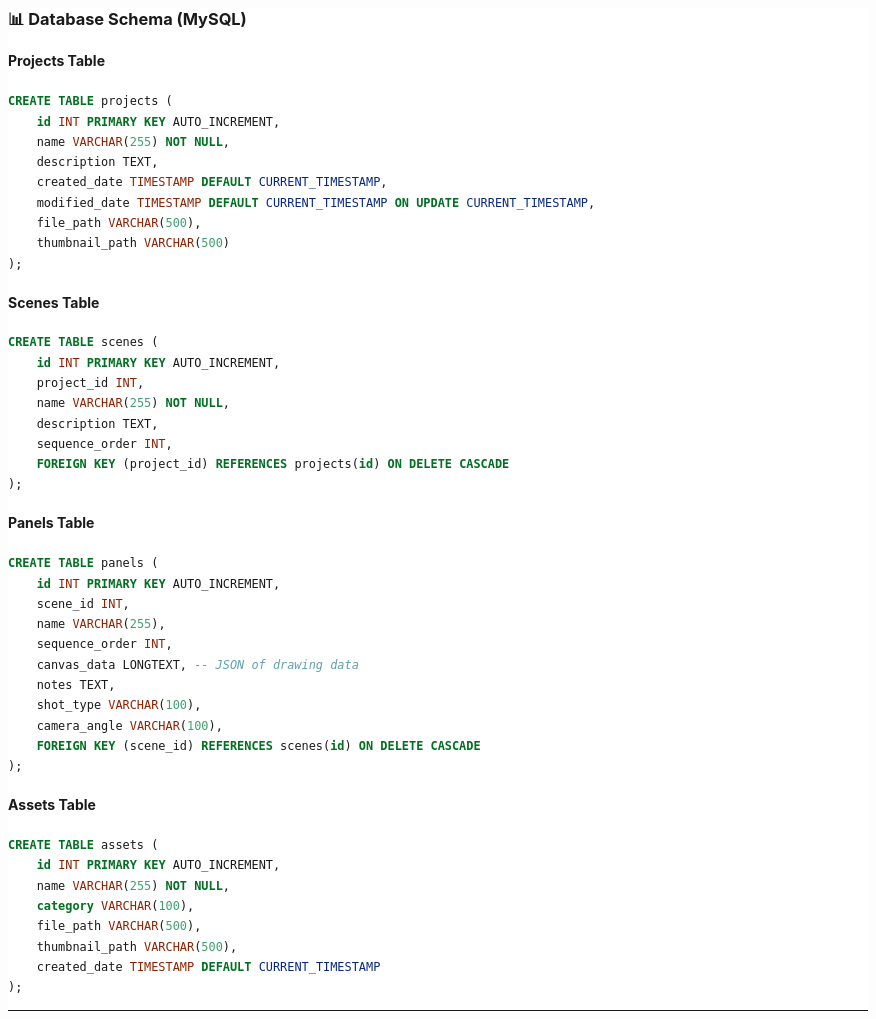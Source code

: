 
### 📊 Database Schema (MySQL)

#### **Projects Table**
```sql
CREATE TABLE projects (
    id INT PRIMARY KEY AUTO_INCREMENT,
    name VARCHAR(255) NOT NULL,
    description TEXT,
    created_date TIMESTAMP DEFAULT CURRENT_TIMESTAMP,
    modified_date TIMESTAMP DEFAULT CURRENT_TIMESTAMP ON UPDATE CURRENT_TIMESTAMP,
    file_path VARCHAR(500),
    thumbnail_path VARCHAR(500)
);
```

#### **Scenes Table**
```sql
CREATE TABLE scenes (
    id INT PRIMARY KEY AUTO_INCREMENT,
    project_id INT,
    name VARCHAR(255) NOT NULL,
    description TEXT,
    sequence_order INT,
    FOREIGN KEY (project_id) REFERENCES projects(id) ON DELETE CASCADE
);
```

#### **Panels Table**
```sql
CREATE TABLE panels (
    id INT PRIMARY KEY AUTO_INCREMENT,
    scene_id INT,
    name VARCHAR(255),
    sequence_order INT,
    canvas_data LONGTEXT, -- JSON of drawing data
    notes TEXT,
    shot_type VARCHAR(100),
    camera_angle VARCHAR(100),
    FOREIGN KEY (scene_id) REFERENCES scenes(id) ON DELETE CASCADE
);
```

#### **Assets Table**
```sql
CREATE TABLE assets (
    id INT PRIMARY KEY AUTO_INCREMENT,
    name VARCHAR(255) NOT NULL,
    category VARCHAR(100),
    file_path VARCHAR(500),
    thumbnail_path VARCHAR(500),
    created_date TIMESTAMP DEFAULT CURRENT_TIMESTAMP
);
```

---